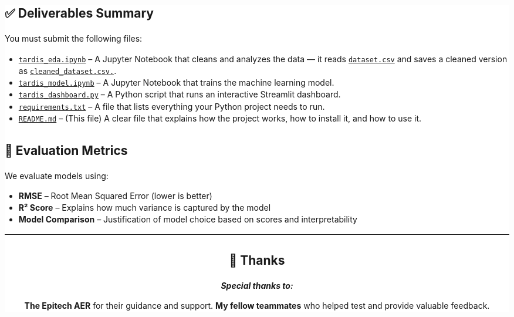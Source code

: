 ## ✅ Deliverables Summary

You must submit the following files:

- [`tardis_eda.ipynb`](tardis_eda.ipynb) – A Jupyter Notebook that cleans and analyzes the data — it reads [`dataset.csv`](dataset.csv) and saves a cleaned version as [`cleaned_dataset.csv.`](cleaned_dataset.csv).
- [`tardis_model.ipynb`](tardis_model.ipynb) – A Jupyter Notebook that trains the machine learning model.
- [`tardis_dashboard.py`](tardis_dashboard.py) – A Python script that runs an interactive Streamlit dashboard.
- [`requirements.txt`](requirements.txt) – A file that lists everything your Python project needs to run.
- [`README.md`](README.md) – (This file) A clear file that explains how the project works, how to install it, and how to use it.

## 🧪 Evaluation Metrics

We evaluate models using:

- **RMSE** – Root Mean Squared Error (lower is better)
- **R² Score** – Explains how much variance is captured by the model
- **Model Comparison** – Justification of model choice based on scores and interpretability

---

<div align="center">

## 🙏 **Thanks**

***Special thanks to:***

**The Epitech AER** for their guidance and support.
**My fellow teammates** who helped test and provide valuable feedback.

</div>
